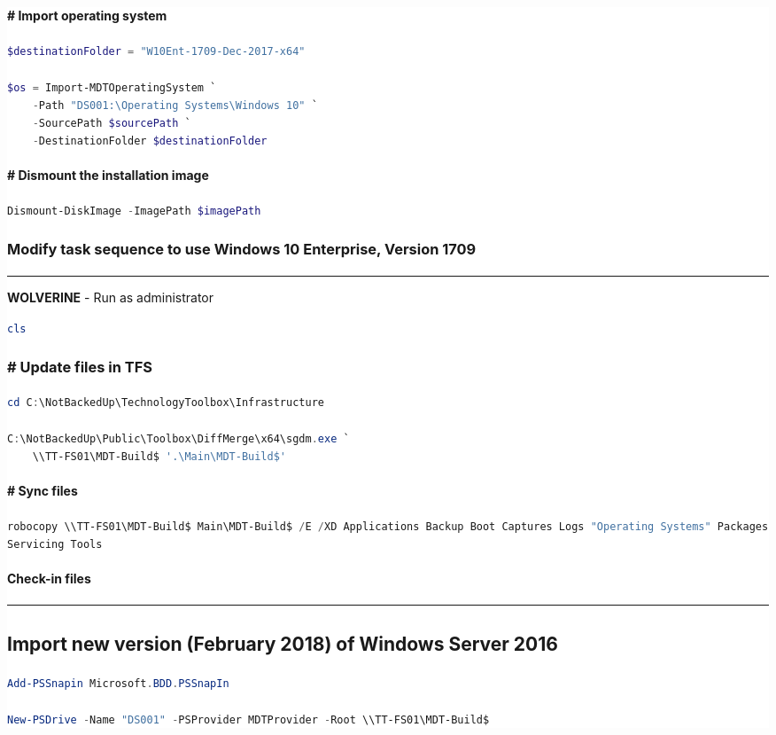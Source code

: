 #### # Import operating system

```PowerShell
$destinationFolder = "W10Ent-1709-Dec-2017-x64"

$os = Import-MDTOperatingSystem `
    -Path "DS001:\Operating Systems\Windows 10" `
    -SourcePath $sourcePath `
    -DestinationFolder $destinationFolder
```

#### # Dismount the installation image

```PowerShell
Dismount-DiskImage -ImagePath $imagePath
```

### Modify task sequence to use Windows 10 Enterprise, Version 1709

---

**WOLVERINE** - Run as administrator

```PowerShell
cls
```

### # Update files in TFS

```PowerShell
cd C:\NotBackedUp\TechnologyToolbox\Infrastructure

C:\NotBackedUp\Public\Toolbox\DiffMerge\x64\sgdm.exe `
    \\TT-FS01\MDT-Build$ '.\Main\MDT-Build$'
```

#### # Sync files

```PowerShell
robocopy \\TT-FS01\MDT-Build$ Main\MDT-Build$ /E /XD Applications Backup Boot Captures Logs "Operating Systems" Packages Servicing Tools
```

#### Check-in files

---

## Import new version (February 2018) of Windows Server 2016

```PowerShell
Add-PSSnapin Microsoft.BDD.PSSnapIn

New-PSDrive -Name "DS001" -PSProvider MDTProvider -Root \\TT-FS01\MDT-Build$
```
